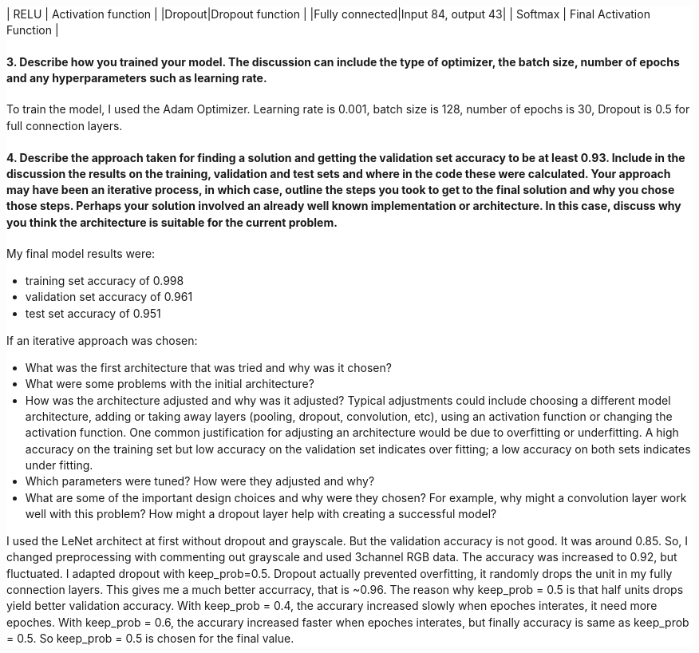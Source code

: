 | RELU					|	Activation function                        | 
|Dropout|Dropout function |
|Fully connected|Input 84, output 43|
| Softmax				| Final Activation Function      									|

 


#### 3. Describe how you trained your model. The discussion can include the type of optimizer, the batch size, number of epochs and any hyperparameters such as learning rate.

To train the model, I used the Adam Optimizer. Learning rate is 0.001, batch size is 128, number of epochs is 30, Dropout is 0.5 for full connection layers.

#### 4. Describe the approach taken for finding a solution and getting the validation set accuracy to be at least 0.93. Include in the discussion the results on the training, validation and test sets and where in the code these were calculated. Your approach may have been an iterative process, in which case, outline the steps you took to get to the final solution and why you chose those steps. Perhaps your solution involved an already well known implementation or architecture. In this case, discuss why you think the architecture is suitable for the current problem.

My final model results were:
* training set accuracy of 0.998
* validation set accuracy of 0.961
* test set accuracy of 0.951

If an iterative approach was chosen:
* What was the first architecture that was tried and why was it chosen?
* What were some problems with the initial architecture?
* How was the architecture adjusted and why was it adjusted? Typical adjustments could include choosing a different model architecture, adding or taking away layers (pooling, dropout, convolution, etc), using an activation function or changing the activation function. One common justification for adjusting an architecture would be due to overfitting or underfitting. A high accuracy on the training set but low accuracy on the validation set indicates over fitting; a low accuracy on both sets indicates under fitting.
* Which parameters were tuned? How were they adjusted and why?
* What are some of the important design choices and why were they chosen? For example, why might a convolution layer work well with this problem? How might a dropout layer help with creating a successful model?

I used the LeNet architect at first without dropout and grayscale. But the validation accuracy is not good. It was around 0.85. So, I changed preprocessing with commenting out grayscale and used 3channel RGB data. The accuracy was increased to 0.92, but fluctuated. I adapted dropout with keep_prob=0.5. Dropout actually prevented  overfitting, it randomly drops the unit in my fully connection layers. This gives me a much better accurracy, that is ~0.96. The reason why keep_prob = 0.5 is that half units drops yield better validation accuracy. With keep_prob = 0.4, the accurary increased slowly when epoches interates, it need more epoches. With keep_prob = 0.6, the accurary increased faster when epoches interates, but finally accuracy is same as keep_prob = 0.5. So keep_prob = 0.5 is chosen for the final value.
